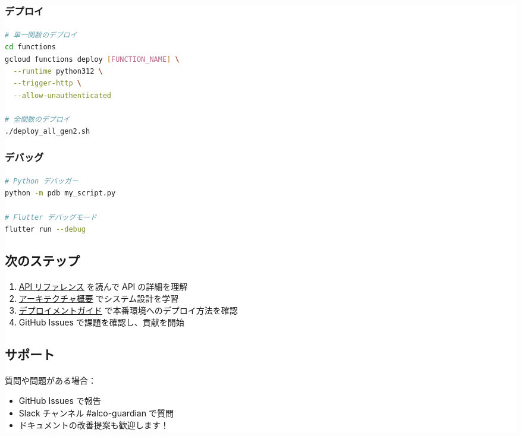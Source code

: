 ### デプロイ
```bash
# 単一関数のデプロイ
cd functions
gcloud functions deploy [FUNCTION_NAME] \
  --runtime python312 \
  --trigger-http \
  --allow-unauthenticated

# 全関数のデプロイ
./deploy_all_gen2.sh
```

### デバッグ
```bash
# Python デバッガー
python -m pdb my_script.py

# Flutter デバッグモード
flutter run --debug
```

## 次のステップ

1. [API リファレンス](./API_REFERENCE.md) を読んで API の詳細を理解
2. [アーキテクチャ概要](./ARCHITECTURE_OVERVIEW.md) でシステム設計を学習
3. [デプロイメントガイド](./DEPLOYMENT_GUIDE.md) で本番環境へのデプロイ方法を確認
4. GitHub Issues で課題を確認し、貢献を開始

## サポート

質問や問題がある場合：
- GitHub Issues で報告
- Slack チャンネル #alco-guardian で質問
- ドキュメントの改善提案も歓迎します！